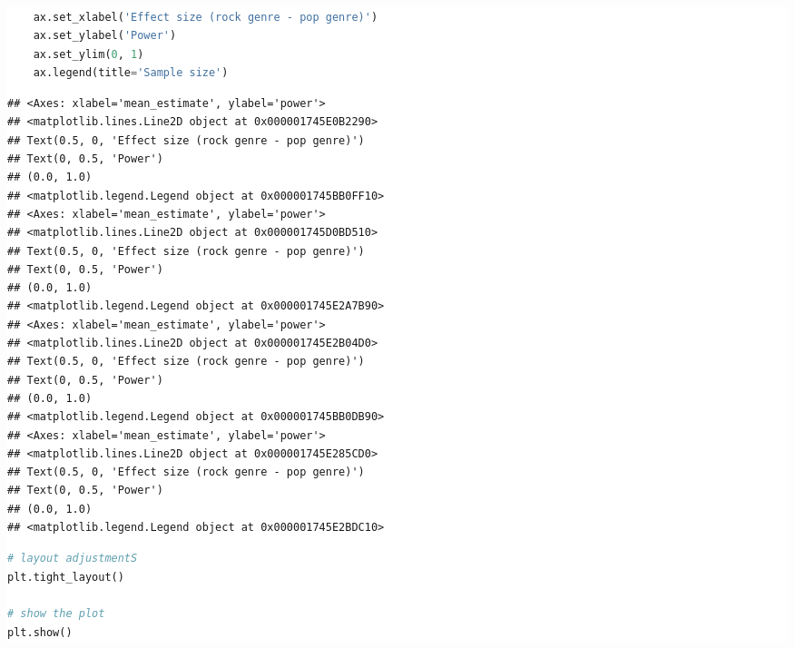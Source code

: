 ```python
    ax.set_xlabel('Effect size (rock genre - pop genre)')
    ax.set_ylabel('Power')
    ax.set_ylim(0, 1)
    ax.legend(title='Sample size')
```

```
## <Axes: xlabel='mean_estimate', ylabel='power'>
## <matplotlib.lines.Line2D object at 0x000001745E0B2290>
## Text(0.5, 0, 'Effect size (rock genre - pop genre)')
## Text(0, 0.5, 'Power')
## (0.0, 1.0)
## <matplotlib.legend.Legend object at 0x000001745BB0FF10>
## <Axes: xlabel='mean_estimate', ylabel='power'>
## <matplotlib.lines.Line2D object at 0x000001745D0BD510>
## Text(0.5, 0, 'Effect size (rock genre - pop genre)')
## Text(0, 0.5, 'Power')
## (0.0, 1.0)
## <matplotlib.legend.Legend object at 0x000001745E2A7B90>
## <Axes: xlabel='mean_estimate', ylabel='power'>
## <matplotlib.lines.Line2D object at 0x000001745E2B04D0>
## Text(0.5, 0, 'Effect size (rock genre - pop genre)')
## Text(0, 0.5, 'Power')
## (0.0, 1.0)
## <matplotlib.legend.Legend object at 0x000001745BB0DB90>
## <Axes: xlabel='mean_estimate', ylabel='power'>
## <matplotlib.lines.Line2D object at 0x000001745E285CD0>
## Text(0.5, 0, 'Effect size (rock genre - pop genre)')
## Text(0, 0.5, 'Power')
## (0.0, 1.0)
## <matplotlib.legend.Legend object at 0x000001745E2BDC10>
```

```python
# layout adjustmentS
plt.tight_layout()

# show the plot
plt.show()
```
